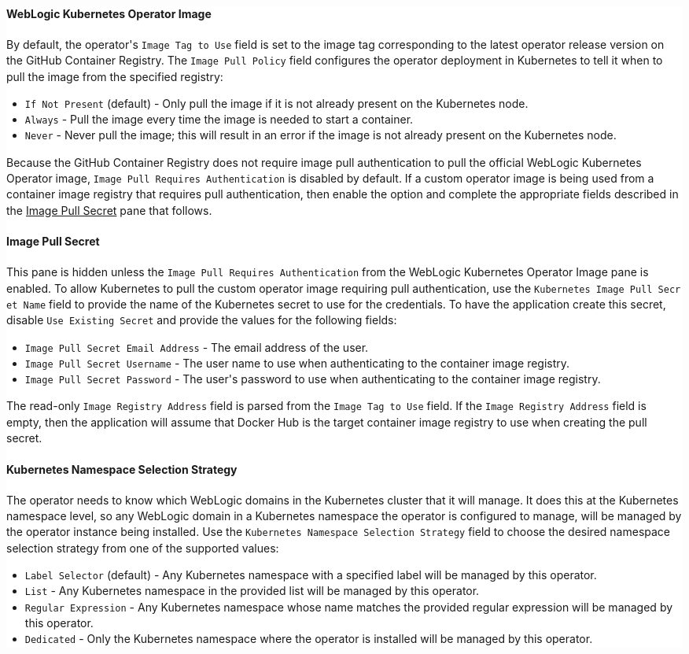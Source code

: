 #### WebLogic Kubernetes Operator Image
By default, the operator's `Image Tag to Use` field is set to the image tag corresponding to the latest operator
release version on the GitHub Container Registry.  The `Image Pull Policy` field configures the operator deployment in
Kubernetes to tell it when to pull the image from the specified registry:

- `If Not Present` (default) - Only pull the image if it is not already present on the Kubernetes node.
- `Always` - Pull the image every time the image is needed to start a container.
- `Never` - Never pull the image; this will result in an error if the image is not already present on the Kubernetes node.

Because the GitHub Container Registry does not require image pull authentication to pull the official WebLogic Kubernetes
Operator image, `Image Pull Requires Authentication` is disabled by default.  If a custom
operator image is being used from a container image registry that requires pull authentication, then enable the option
and complete the appropriate fields described in the [Image Pull Secret](#image-pull-secret)
pane that follows.

#### Image Pull Secret
This pane is hidden unless the `Image Pull Requires Authentication` from the WebLogic Kubernetes Operator Image pane
is enabled.  To allow Kubernetes to pull the custom operator image requiring pull authentication, use the
`Kubernetes Image Pull Secret Name` field to provide the name of the Kubernetes secret to use for the credentials.  To
have the application create this secret, disable `Use Existing Secret` and provide the values for the following
fields:

- `Image Pull Secret Email Address` - The email address of the user.
- `Image Pull Secret Username` - The user name to use when authenticating to the container image registry.
- `Image Pull Secret Password` - The user's password to use when authenticating to the container image registry.

The read-only `Image Registry Address` field is parsed from the `Image Tag to Use` field.  If the
`Image Registry Address` field is empty, then the application will assume that Docker Hub is the target container image
registry to use when creating the pull secret.

#### Kubernetes Namespace Selection Strategy
The operator needs to know which WebLogic domains in the Kubernetes cluster that it will manage.  It does this at the
Kubernetes namespace level, so any WebLogic domain in a Kubernetes namespace the operator is configured to manage, will
be managed by the operator instance being installed.  Use the `Kubernetes Namespace Selection Strategy` field to choose
the desired namespace selection strategy from one of the supported values:

- `Label Selector` (default) - Any Kubernetes namespace with a specified label will be managed by this operator.
- `List` - Any Kubernetes namespace in the provided list will be managed by this operator.
- `Regular Expression` - Any Kubernetes namespace whose name matches the provided regular expression will be managed
    by this operator.
- `Dedicated` - Only the Kubernetes namespace where the operator is installed will be managed by this operator.
